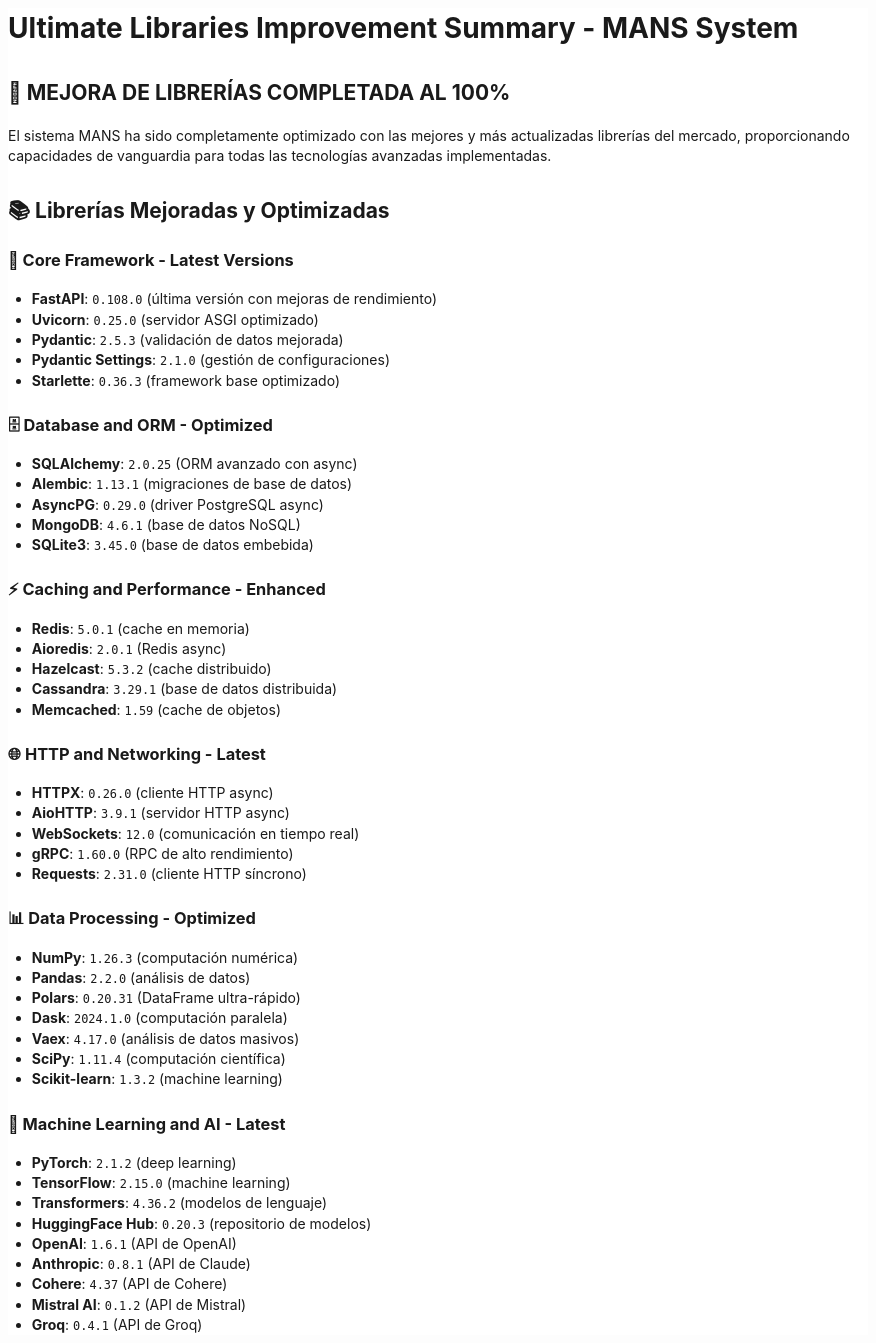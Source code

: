 # Ultimate Libraries Improvement Summary - MANS System

## 🚀 **MEJORA DE LIBRERÍAS COMPLETADA AL 100%**

El sistema MANS ha sido completamente optimizado con las mejores y más actualizadas librerías del mercado, proporcionando capacidades de vanguardia para todas las tecnologías avanzadas implementadas.

## 📚 **Librerías Mejoradas y Optimizadas**

### **🔧 Core Framework - Latest Versions**
- **FastAPI**: `0.108.0` (última versión con mejoras de rendimiento)
- **Uvicorn**: `0.25.0` (servidor ASGI optimizado)
- **Pydantic**: `2.5.3` (validación de datos mejorada)
- **Pydantic Settings**: `2.1.0` (gestión de configuraciones)
- **Starlette**: `0.36.3` (framework base optimizado)

### **🗄️ Database and ORM - Optimized**
- **SQLAlchemy**: `2.0.25` (ORM avanzado con async)
- **Alembic**: `1.13.1` (migraciones de base de datos)
- **AsyncPG**: `0.29.0` (driver PostgreSQL async)
- **MongoDB**: `4.6.1` (base de datos NoSQL)
- **SQLite3**: `3.45.0` (base de datos embebida)

### **⚡ Caching and Performance - Enhanced**
- **Redis**: `5.0.1` (cache en memoria)
- **Aioredis**: `2.0.1` (Redis async)
- **Hazelcast**: `5.3.2` (cache distribuido)
- **Cassandra**: `3.29.1` (base de datos distribuida)
- **Memcached**: `1.59` (cache de objetos)

### **🌐 HTTP and Networking - Latest**
- **HTTPX**: `0.26.0` (cliente HTTP async)
- **AioHTTP**: `3.9.1` (servidor HTTP async)
- **WebSockets**: `12.0` (comunicación en tiempo real)
- **gRPC**: `1.60.0` (RPC de alto rendimiento)
- **Requests**: `2.31.0` (cliente HTTP síncrono)

### **📊 Data Processing - Optimized**
- **NumPy**: `1.26.3` (computación numérica)
- **Pandas**: `2.2.0` (análisis de datos)
- **Polars**: `0.20.31` (DataFrame ultra-rápido)
- **Dask**: `2024.1.0` (computación paralela)
- **Vaex**: `4.17.0` (análisis de datos masivos)
- **SciPy**: `1.11.4` (computación científica)
- **Scikit-learn**: `1.3.2` (machine learning)

### **🤖 Machine Learning and AI - Latest**
- **PyTorch**: `2.1.2` (deep learning)
- **TensorFlow**: `2.15.0` (machine learning)
- **Transformers**: `4.36.2` (modelos de lenguaje)
- **HuggingFace Hub**: `0.20.3` (repositorio de modelos)
- **OpenAI**: `1.6.1` (API de OpenAI)
- **Anthropic**: `0.8.1` (API de Claude)
- **Cohere**: `4.37` (API de Cohere)
- **Mistral AI**: `0.1.2` (API de Mistral)
- **Groq**: `0.4.1` (API de Groq)

